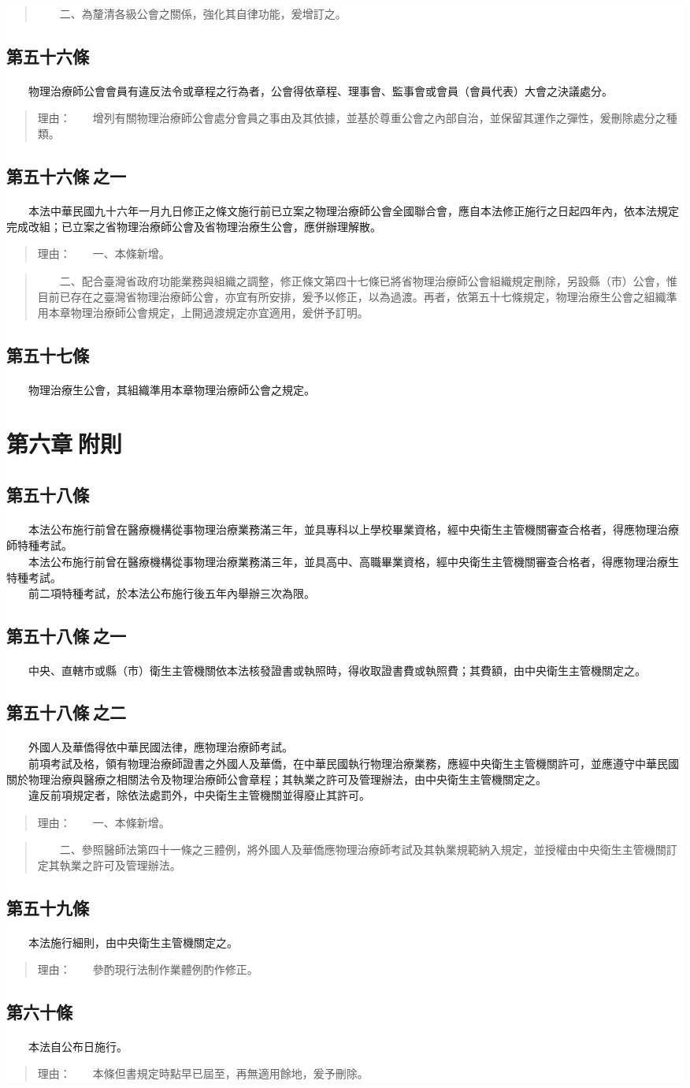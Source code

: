 > 　　二、為釐清各級公會之關係，強化其自律功能，爰增訂之。



第五十六條 
-----------
　　物理治療師公會會員有違反法令或章程之行為者，公會得依章程、理事會、監事會或會員（會員代表）大會之決議處分。  
> 理由：　　增列有關物理治療師公會處分會員之事由及其依據，並基於尊重公會之內部自治，並保留其運作之彈性，爰刪除處分之種類。



第五十六條 之一 
----------------
　　本法中華民國九十六年一月九日修正之條文施行前已立案之物理治療師公會全國聯合會，應自本法修正施行之日起四年內，依本法規定完成改組；已立案之省物理治療師公會及省物理治療生公會，應併辦理解散。  
> 理由：　　一、本條新增。　

> 　　二、配合臺灣省政府功能業務與組織之調整，修正條文第四十七條已將省物理治療師公會組織規定刪除，另設縣（市）公會，惟目前已存在之臺灣省物理治療師公會，亦宜有所安排，爰予以修正，以為過渡。再者，依第五十七條規定，物理治療生公會之組織準用本章物理治療師公會規定，上開過渡規定亦宜適用，爰併予訂明。



第五十七條 
-----------
　　物理治療生公會，其組織準用本章物理治療師公會之規定。  


第六章  附則
============
第五十八條 
-----------
　　本法公布施行前曾在醫療機構從事物理治療業務滿三年，並具專科以上學校畢業資格，經中央衛生主管機關審查合格者，得應物理治療師特種考試。  
　　本法公布施行前曾在醫療機構從事物理治療業務滿三年，並具高中、高職畢業資格，經中央衛生主管機關審查合格者，得應物理治療生特種考試。  
　　前二項特種考試，於本法公布施行後五年內舉辦三次為限。  


第五十八條 之一 
----------------
　　中央、直轄市或縣（市）衛生主管機關依本法核發證書或執照時，得收取證書費或執照費；其費額，由中央衛生主管機關定之。  


第五十八條 之二 
----------------
　　外國人及華僑得依中華民國法律，應物理治療師考試。  
　　前項考試及格，領有物理治療師證書之外國人及華僑，在中華民國執行物理治療業務，應經中央衛生主管機關許可，並應遵守中華民國關於物理治療與醫療之相關法令及物理治療師公會章程；其執業之許可及管理辦法，由中央衛生主管機關定之。  
　　違反前項規定者，除依法處罰外，中央衛生主管機關並得廢止其許可。  
> 理由：　　一、本條新增。　

> 　　二、參照醫師法第四十一條之三體例，將外國人及華僑應物理治療師考試及其執業規範納入規定，並授權由中央衛生主管機關訂定其執業之許可及管理辦法。



第五十九條 
-----------
　　本法施行細則，由中央衛生主管機關定之。  
> 理由：　　參酌現行法制作業體例酌作修正。



第六十條 
---------
　　本法自公布日施行。  
> 理由：　　本條但書規定時點早已屆至，再無適用餘地，爰予刪除。